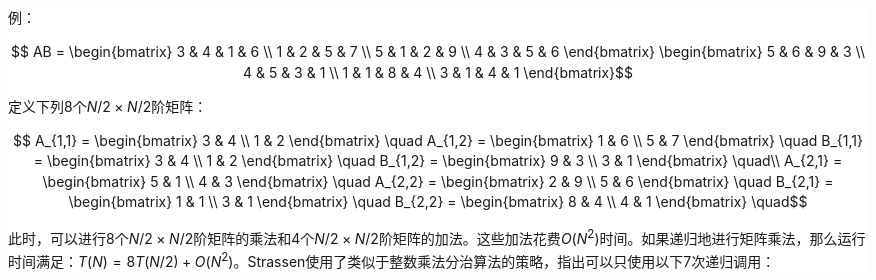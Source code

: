    例：

   $$ AB = \begin{bmatrix}
   3 & 4 & 1 & 6 \\
   1 & 2 & 5 & 7 \\
   5 & 1 & 2 & 9 \\
   4 & 3 & 5 & 6
   \end{bmatrix} 
   \begin{bmatrix}
   5 & 6 & 9 & 3 \\
   4 & 5 & 3 & 1 \\
   1 & 1 & 8 & 4 \\
   3 & 1 & 4 & 1
   \end{bmatrix}$$
   
   定义下列8个$N/2 \times N/2$阶矩阵：
   
   $$ A_{1,1} = \begin{bmatrix}
   3 & 4 \\
   1 & 2 
   \end{bmatrix} \quad
   A_{1,2} = \begin{bmatrix}
   1 & 6 \\
   5 & 7
   \end{bmatrix} \quad
   B_{1,1} = \begin{bmatrix}
   3 & 4 \\
   1 & 2 
   \end{bmatrix} \quad
   B_{1,2} = \begin{bmatrix}
   9 & 3 \\
   3 & 1
   \end{bmatrix} \quad\\
   A_{2,1} = \begin{bmatrix}
   5 & 1 \\
   4 & 3
   \end{bmatrix} \quad
   A_{2,2} = \begin{bmatrix}
   2 & 9 \\
   5 & 6
   \end{bmatrix} \quad
   B_{2,1} = \begin{bmatrix}
   1 & 1 \\
   3 & 1
   \end{bmatrix} \quad
   B_{2,2} = \begin{bmatrix}
   8 & 4 \\
   4 & 1
   \end{bmatrix} \quad$$
   
   此时，可以进行8个$N/2 \times N/2$阶矩阵的乘法和4个$N/2 \times N/2$阶矩阵的加法。这些加法花费$O(N^2)$时间。如果递归地进行矩阵乘法，那么运行时间满足：$T(N) = 8T(N/2) + O(N^2)$。Strassen使用了类似于整数乘法分治算法的策略，指出可以只使用以下7次递归调用：
   
